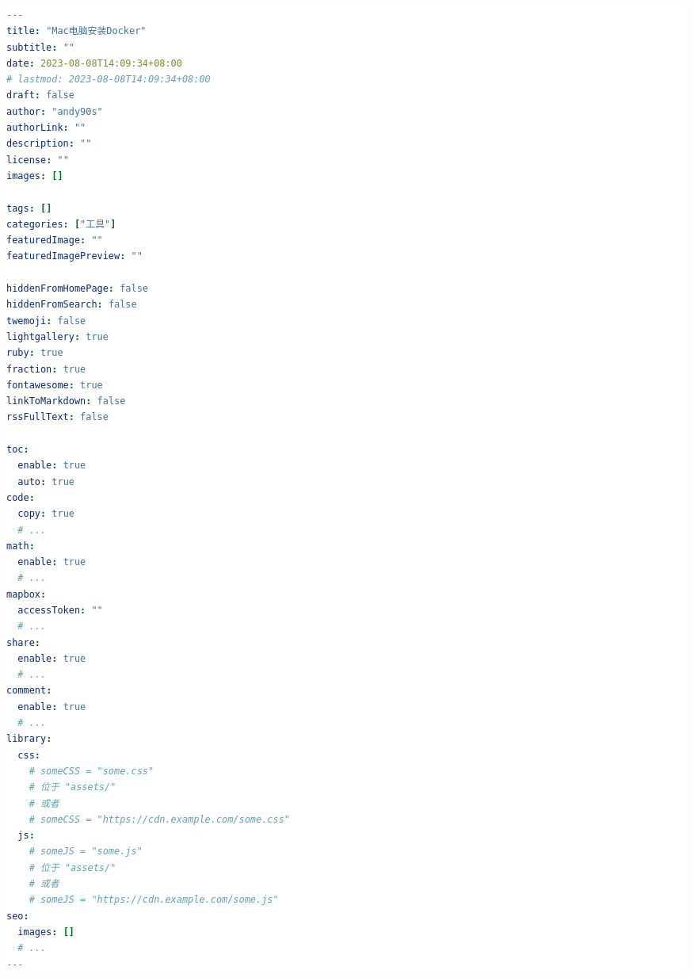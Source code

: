 ```yaml
---
title: "Mac电脑安装Docker"
subtitle: ""
date: 2023-08-08T14:09:34+08:00
# lastmod: 2023-08-08T14:09:34+08:00
draft: false
author: "andy90s"
authorLink: ""
description: ""
license: ""
images: []

tags: []
categories: ["工具"]
featuredImage: ""
featuredImagePreview: ""

hiddenFromHomePage: false
hiddenFromSearch: false
twemoji: false
lightgallery: true
ruby: true
fraction: true
fontawesome: true
linkToMarkdown: false
rssFullText: false

toc:
  enable: true
  auto: true
code:
  copy: true
  # ...
math:
  enable: true
  # ...
mapbox:
  accessToken: ""
  # ...
share:
  enable: true
  # ...
comment:
  enable: true
  # ...
library:
  css:
    # someCSS = "some.css"
    # 位于 "assets/"
    # 或者
    # someCSS = "https://cdn.example.com/some.css"
  js:
    # someJS = "some.js"
    # 位于 "assets/"
    # 或者
    # someJS = "https://cdn.example.com/some.js"
seo:
  images: []
  # ...
---
```
